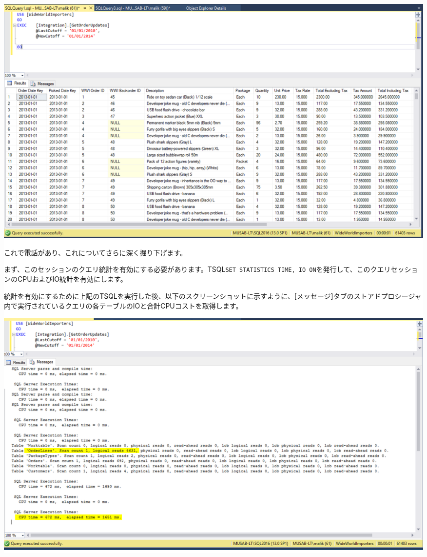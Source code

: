 ![](https://raw.githubusercontent.com/jerry8964/jerry8964.github.io/main/images/20220104210015.png)



これで電話があり、これについてさらに深く掘り下げます。

まず、このセッションのクエリ統計を有効にする必要があります。TSQL`SET STATISTICS TIME, IO ON`を発行して、このクエリセッションのCPUおよびIO統計を有効にします。

統計を有効にするために上記のTSQLを実行した後、以下のスクリーンショットに示すように、[メッセージ]タブのストアドプロシージャ内で実行されているクエリの各テーブルのIOと合計CPUコストを取得します。

![](https://raw.githubusercontent.com/jerry8964/jerry8964.github.io/main/images/20220104210155.png)
